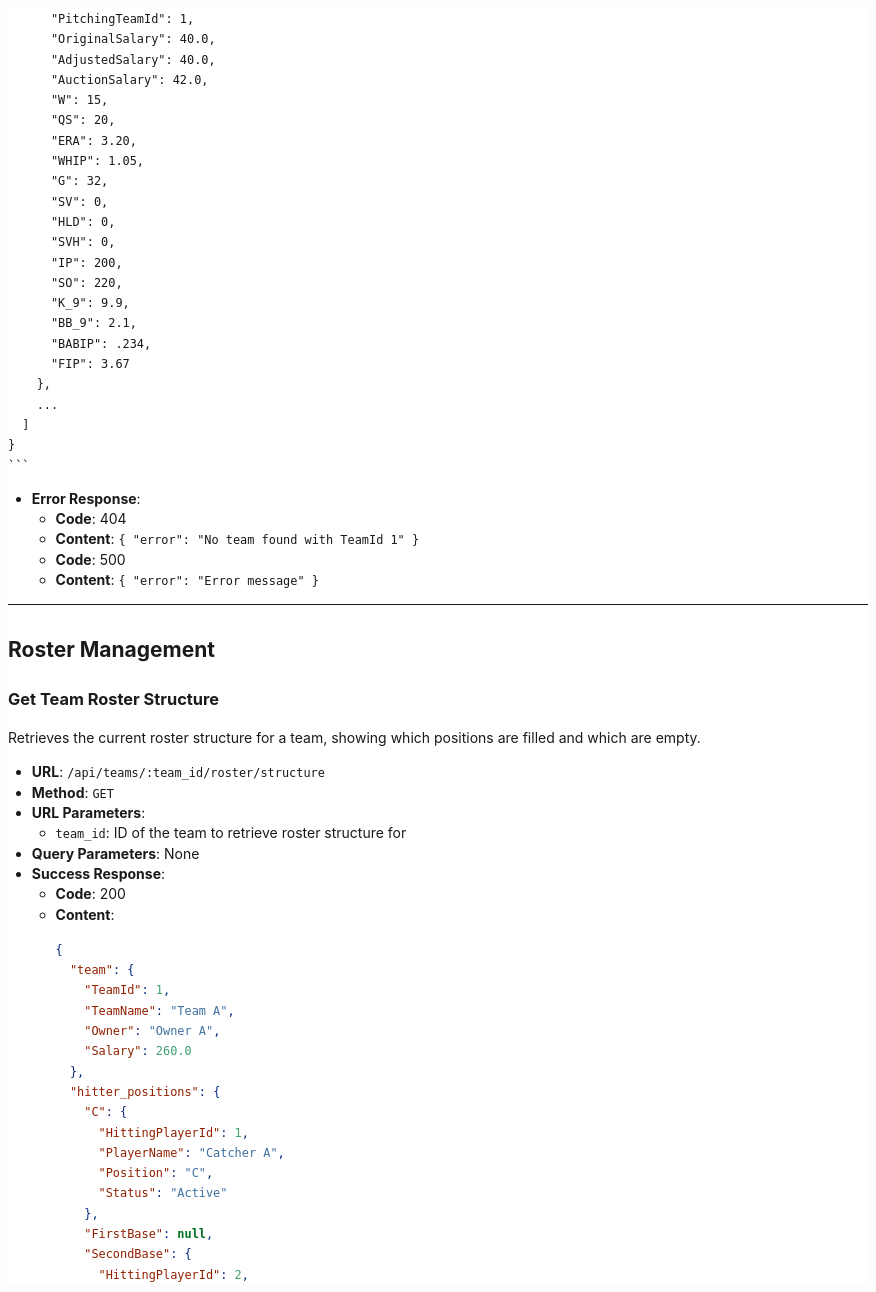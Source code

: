          "PitchingTeamId": 1,
          "OriginalSalary": 40.0,
          "AdjustedSalary": 40.0,
          "AuctionSalary": 42.0,
          "W": 15,
          "QS": 20,
          "ERA": 3.20,
          "WHIP": 1.05,
          "G": 32,
          "SV": 0,
          "HLD": 0,
          "SVH": 0,
          "IP": 200,
          "SO": 220,
          "K_9": 9.9,
          "BB_9": 2.1,
          "BABIP": .234,
          "FIP": 3.67
        },
        ...
      ]
    }
    ```
- **Error Response**:
  - **Code**: 404
  - **Content**: `{ "error": "No team found with TeamId 1" }`
  - **Code**: 500
  - **Content**: `{ "error": "Error message" }`

---

## Roster Management

### Get Team Roster Structure

Retrieves the current roster structure for a team, showing which positions are filled and which are empty.

- **URL**: `/api/teams/:team_id/roster/structure`
- **Method**: `GET`
- **URL Parameters**:
  - `team_id`: ID of the team to retrieve roster structure for
- **Query Parameters**: None
- **Success Response**:
  - **Code**: 200
  - **Content**:
    ```json
    {
      "team": {
        "TeamId": 1,
        "TeamName": "Team A",
        "Owner": "Owner A",
        "Salary": 260.0
      },
      "hitter_positions": {
        "C": {
          "HittingPlayerId": 1,
          "PlayerName": "Catcher A",
          "Position": "C",
          "Status": "Active"
        },
        "FirstBase": null,
        "SecondBase": {
          "HittingPlayerId": 2,